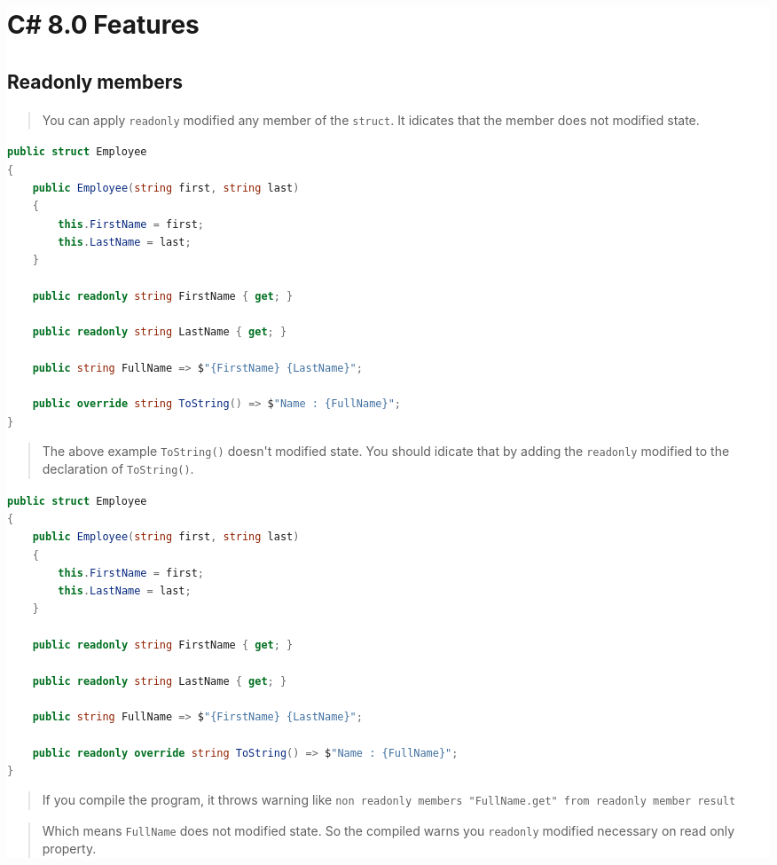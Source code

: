 # C# 8.0 Features

## Readonly members

> You can apply `readonly` modified any member of the `struct`. It idicates that the member does not modified state.

```csharp
public struct Employee
{
    public Employee(string first, string last) 
    {
        this.FirstName = first;
        this.LastName = last;
    }

    public readonly string FirstName { get; }

    public readonly string LastName { get; } 

    public string FullName => $"{FirstName} {LastName}";     

    public override string ToString() => $"Name : {FullName}";
}
```

> The above example `ToString()` doesn't modified state. You should idicate that by adding the `readonly` modified to the declaration of `ToString()`.

```csharp
public struct Employee
{
    public Employee(string first, string last) 
    {
        this.FirstName = first;
        this.LastName = last;
    }

    public readonly string FirstName { get; }

    public readonly string LastName { get; } 

    public string FullName => $"{FirstName} {LastName}";     

    public readonly override string ToString() => $"Name : {FullName}";
}
```

> If you compile the program, it throws warning like `non readonly members "FullName.get" from readonly member result`

> Which means `FullName` does not modified state. So the compiled warns you `readonly` modified necessary on read only property. 
